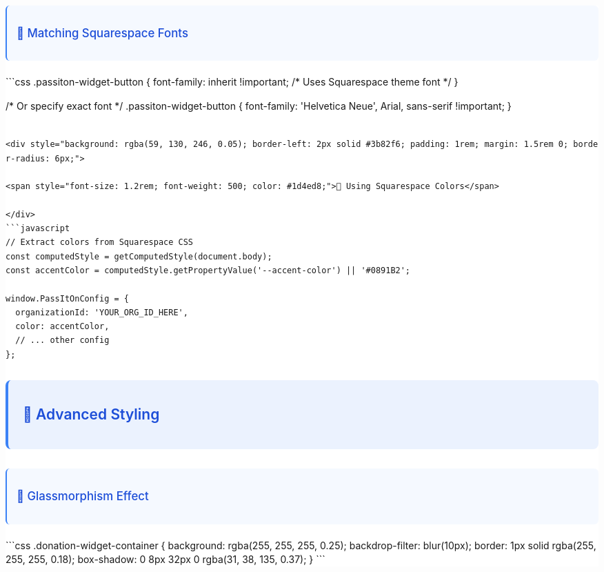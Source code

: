 </div>

<div style="background: rgba(59, 130, 246, 0.05); border-left: 2px solid #3b82f6; padding: 1rem; margin: 1.5rem 0; border-radius: 6px;">

<span style="font-size: 1.2rem; font-weight: 500; color: #1d4ed8;">📌 Matching Squarespace Fonts</span>

</div>
```css
.passiton-widget-button {
  font-family: inherit !important; /* Uses Squarespace theme font */
}

/* Or specify exact font */
.passiton-widget-button {
  font-family: 'Helvetica Neue', Arial, sans-serif !important;
}
```

<div style="background: rgba(59, 130, 246, 0.05); border-left: 2px solid #3b82f6; padding: 1rem; margin: 1.5rem 0; border-radius: 6px;">

<span style="font-size: 1.2rem; font-weight: 500; color: #1d4ed8;">📌 Using Squarespace Colors</span>

</div>
```javascript
// Extract colors from Squarespace CSS
const computedStyle = getComputedStyle(document.body);
const accentColor = computedStyle.getPropertyValue('--accent-color') || '#0891B2';

window.PassItOnConfig = {
  organizationId: 'YOUR_ORG_ID_HERE',
  color: accentColor,
  // ... other config
};
```

<div style="background: rgba(59, 130, 246, 0.1); border-left: 4px solid #3b82f6; padding: 1.5rem; margin: 2rem 0; border-radius: 8px;">

<span style="font-size: 1.5rem; font-weight: 600; color: #1d4ed8;">📌 Advanced Styling</span>

</div>

<div style="background: rgba(59, 130, 246, 0.05); border-left: 2px solid #3b82f6; padding: 1rem; margin: 1.5rem 0; border-radius: 6px;">

<span style="font-size: 1.2rem; font-weight: 500; color: #1d4ed8;">📌 Glassmorphism Effect</span>

</div>
```css
.donation-widget-container {
  background: rgba(255, 255, 255, 0.25);
  backdrop-filter: blur(10px);
  border: 1px solid rgba(255, 255, 255, 0.18);
  box-shadow: 0 8px 32px 0 rgba(31, 38, 135, 0.37);
}
```
